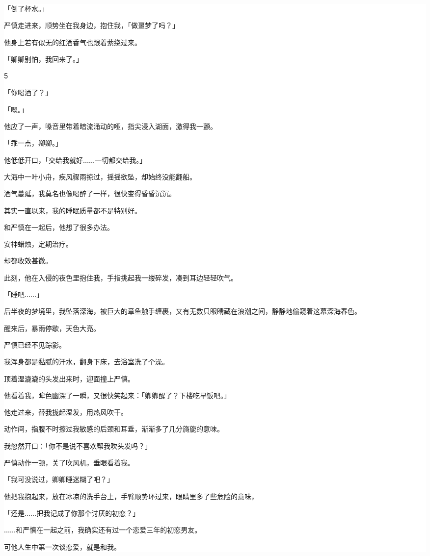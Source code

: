 「倒了杯水。」

严慎走进来，顺势坐在我身边，抱住我，「做噩梦了吗？」

他身上若有似无的红酒香气也跟着萦绕过来。

「卿卿别怕，我回来了。」

5

「你喝酒了？」

「嗯。」

他应了一声，嗓音里带着暗流涌动的哑，指尖浸入湖面，激得我一颤。

「乖一点，卿卿。」

他低低开口，「交给我就好……一切都交给我。」

大海中一叶小舟，疾风骤雨掠过，摇摇欲坠，却始终没能翻船。

酒气蔓延，我莫名也像喝醉了一样，很快变得昏昏沉沉。

其实一直以来，我的睡眠质量都不是特别好。

和严慎在一起后，他想了很多办法。

安神蜡烛，定期治疗。

却都收效甚微。

此刻，他在入侵的夜色里抱住我，手指挑起我一缕碎发，凑到耳边轻轻吹气。

「睡吧……」

后半夜的梦境里，我坠落深海，被巨大的章鱼触手缠裹，又有无数只眼睛藏在浪潮之间，静静地偷窥着这幕深海春色。

醒来后，暴雨停歇，天色大亮。

严慎已经不见踪影。

我浑身都是黏腻的汗水，翻身下床，去浴室洗了个澡。

顶着湿漉漉的头发出来时，迎面撞上严慎。

他看着我，眸色幽深了一瞬，又很快笑起来：「卿卿醒了？下楼吃早饭吧。」

他走过来，替我拢起湿发，用热风吹干。

动作间，指腹不时擦过我敏感的后颈和耳垂，渐渐多了几分旖旎的意味。

我忽然开口：「你不是说不喜欢帮我吹头发吗？」

严慎动作一顿，关了吹风机，垂眼看着我。

「我可没说过，卿卿睡迷糊了吧？」

他把我抱起来，放在冰凉的洗手台上，手臂顺势环过来，眼睛里多了些危险的意味，

「还是……把我记成了你那个讨厌的初恋？」

……和严慎在一起之前，我确实还有过一个恋爱三年的初恋男友。

可他人生中第一次谈恋爱，就是和我。
